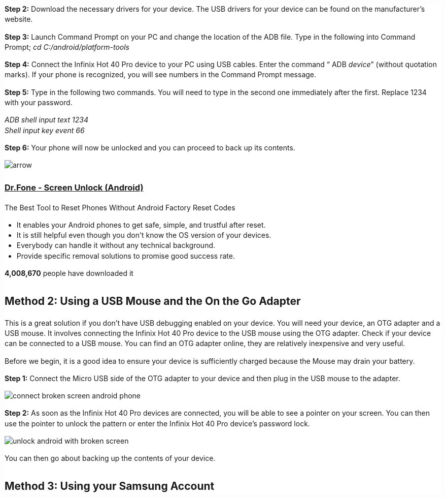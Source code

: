 **Step 2:** Download the necessary drivers for your device. The USB drivers for your device can be found on the manufacturer’s website.

**Step 3:** Launch Command Prompt on your PC and change the location of the ADB file. Type in the following into Command Prompt; _cd C:/android/platform-tools_

**Step 4:** Connect the Infinix Hot 40 Pro device to your PC using USB cables. Enter the command “ ADB _device_” (without quotation marks). If your phone is recognized, you will see numbers in the Command Prompt message.

**Step 5:** Type in the following two commands. You will need to type in the second one immediately after the first. Replace 1234 with your password.

_ADB shell input text 1234_  
_Shell input key event 66_

**Step 6:** Your phone will now be unlocked and you can proceed to back up its contents.

![arrow](https://drfone.wondershare.com/style/images/arrow_up.png)

### [Dr.Fone - Screen Unlock (Android)](https://tools.techidaily.com/wondershare-dr-fone-unlock-android-screen/)

The Best Tool to Reset Phones Without Android Factory Reset Codes

- It enables your Android phones to get safe, simple, and trustful after reset.
- It is still helpful even though you don't know the OS version of your devices.
- Everybody can handle it without any technical background.
- Provide specific removal solutions to promise good success rate.

**4,008,670** people have downloaded it

## Method 2: Using a USB Mouse and the On the Go Adapter

This is a great solution if you don’t have USB debugging enabled on your device. You will need your device, an OTG adapter and a USB mouse. It involves connecting the Infinix Hot 40 Pro device to the USB mouse using the OTG adapter. Check if your device can be connected to a USB mouse. You can find an OTG adapter online, they are relatively inexpensive and very useful.

Before we begin, it is a good idea to ensure your device is sufficiently charged because the Mouse may drain your battery.

**Step 1:** Connect the Micro USB side of the OTG adapter to your device and then plug in the USB mouse to the adapter.

![connect broken screen android phone](https://images.wondershare.com/drfone/others/14531933625473.jpg)

**Step 2:** As soon as the Infinix Hot 40 Pro devices are connected, you will be able to see a pointer on your screen. You can then use the pointer to unlock the pattern or enter the Infinix Hot 40 Pro device’s password lock.

![unlock android with broken screen](https://images.wondershare.com/drfone/others/14531933791903.jpg)

You can then go about backing up the contents of your device.

## Method 3: Using your Samsung Account
